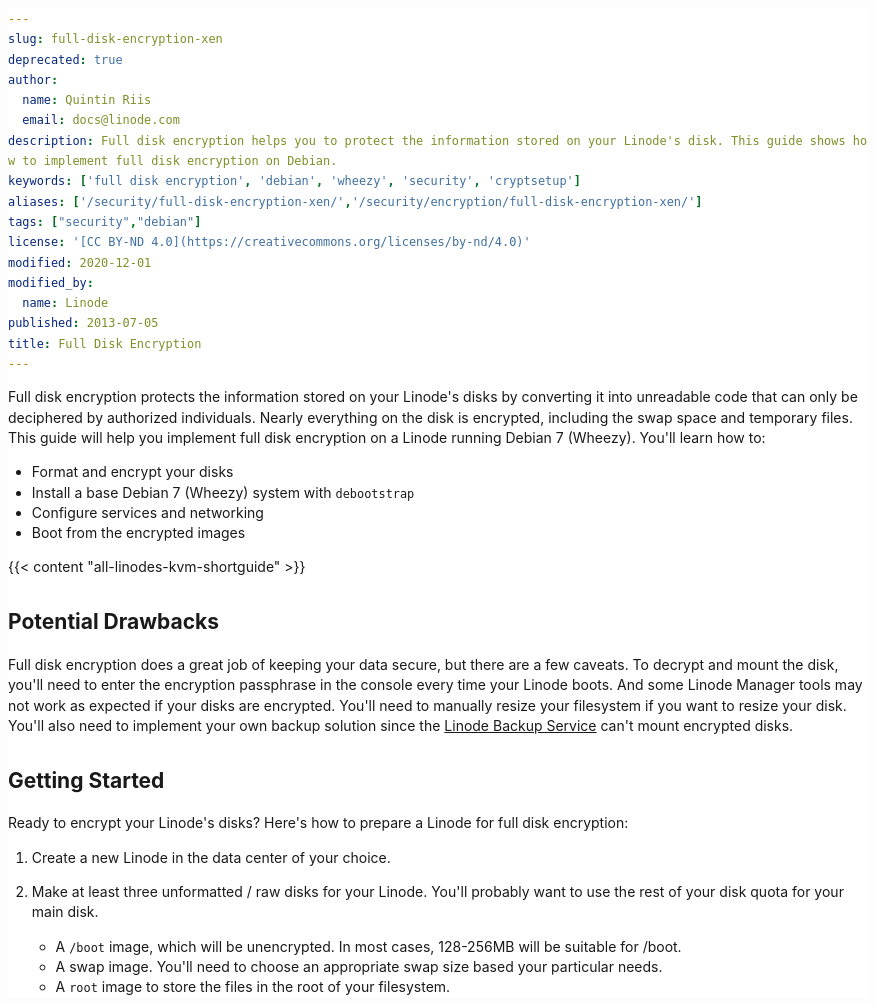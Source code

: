 ```yaml
---
slug: full-disk-encryption-xen
deprecated: true
author:
  name: Quintin Riis
  email: docs@linode.com
description: Full disk encryption helps you to protect the information stored on your Linode's disk. This guide shows how to implement full disk encryption on Debian.
keywords: ['full disk encryption', 'debian', 'wheezy', 'security', 'cryptsetup']
aliases: ['/security/full-disk-encryption-xen/','/security/encryption/full-disk-encryption-xen/']
tags: ["security","debian"]
license: '[CC BY-ND 4.0](https://creativecommons.org/licenses/by-nd/4.0)'
modified: 2020-12-01
modified_by:
  name: Linode
published: 2013-07-05
title: Full Disk Encryption
---
```


Full disk encryption protects the information stored on your Linode's disks by converting it into unreadable code that can only be deciphered by authorized individuals. Nearly everything on the disk is encrypted, including the swap space and temporary files. This guide will help you implement full disk encryption on a Linode running Debian 7 (Wheezy). You'll learn how to:

-   Format and encrypt your disks
-   Install a base Debian 7 (Wheezy) system with `debootstrap`
-   Configure services and networking
-   Boot from the encrypted images

{{< content "all-linodes-kvm-shortguide" >}}

## Potential Drawbacks

Full disk encryption does a great job of keeping your data secure, but there are a few caveats. To decrypt and mount the disk, you'll need to enter the encryption passphrase in the console every time your Linode boots. And some Linode Manager tools may not work as expected if your disks are encrypted. You'll need to manually resize your filesystem if you want to resize your disk. You'll also need to implement your own backup solution since the [Linode Backup Service](/docs/products/storage/backups/) can't mount encrypted disks.

## Getting Started

Ready to encrypt your Linode's disks? Here's how to prepare a Linode for full disk encryption:

1.  Create a new Linode in the data center of your choice.
2.  Make at least three unformatted / raw disks for your Linode. You'll probably want to use the rest of your disk quota for your main disk.

    - A `/boot` image, which will be unencrypted. In most cases, 128-256MB will be suitable for /boot.
    - A swap image. You'll need to choose an appropriate swap size based your particular needs.
    - A `root` image to store the files in the root of your filesystem.
